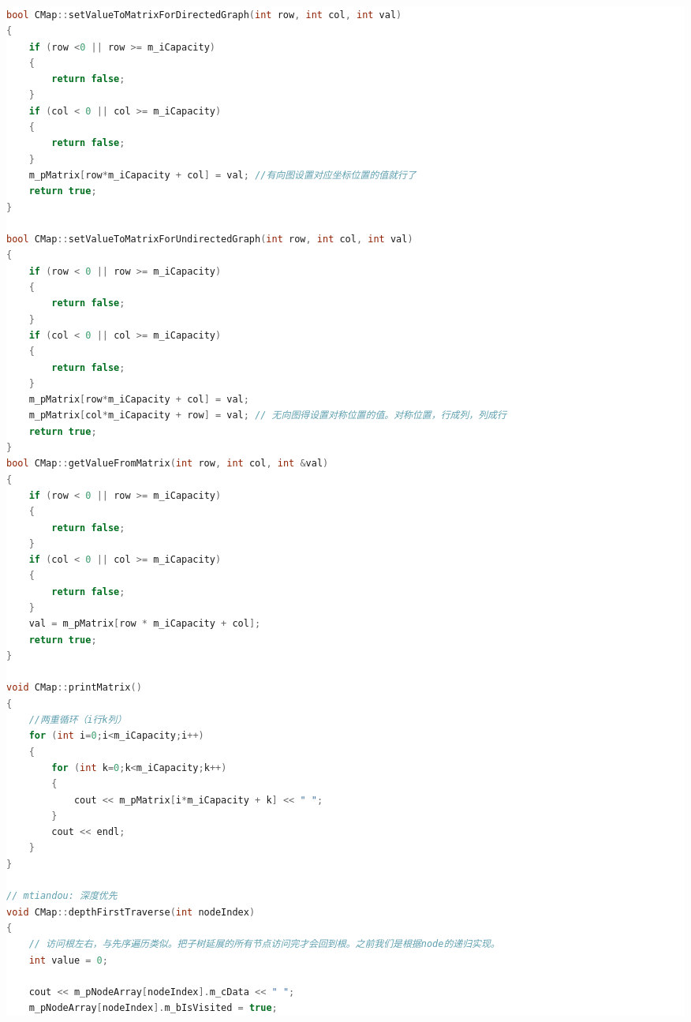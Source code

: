```c
bool CMap::setValueToMatrixForDirectedGraph(int row, int col, int val)
{
	if (row <0 || row >= m_iCapacity)
	{
		return false;
	}
	if (col < 0 || col >= m_iCapacity)
	{
		return false;
	}
	m_pMatrix[row*m_iCapacity + col] = val; //有向图设置对应坐标位置的值就行了
	return true;
}

bool CMap::setValueToMatrixForUndirectedGraph(int row, int col, int val)
{
	if (row < 0 || row >= m_iCapacity)
	{
		return false;
	}
	if (col < 0 || col >= m_iCapacity)
	{
		return false;
	}
	m_pMatrix[row*m_iCapacity + col] = val;
	m_pMatrix[col*m_iCapacity + row] = val; // 无向图得设置对称位置的值。对称位置，行成列，列成行
	return true;
}
bool CMap::getValueFromMatrix(int row, int col, int &val)
{
	if (row < 0 || row >= m_iCapacity)
	{
		return false;
	}
	if (col < 0 || col >= m_iCapacity)
	{
		return false;
	}
	val = m_pMatrix[row * m_iCapacity + col];
	return true;
}

void CMap::printMatrix()
{
	//两重循环（i行k列）
	for (int i=0;i<m_iCapacity;i++)
	{
		for (int k=0;k<m_iCapacity;k++)
		{
			cout << m_pMatrix[i*m_iCapacity + k] << " ";
		}
		cout << endl;
	}
}

// mtiandou: 深度优先
void CMap::depthFirstTraverse(int nodeIndex)
{
	// 访问根左右，与先序遍历类似。把子树延展的所有节点访问完才会回到根。之前我们是根据node的递归实现。
	int value = 0;

	cout << m_pNodeArray[nodeIndex].m_cData << " ";
	m_pNodeArray[nodeIndex].m_bIsVisited = true;
```